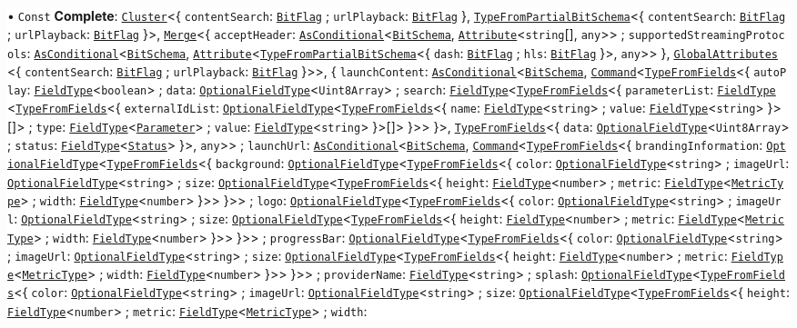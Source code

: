 • `Const` **Complete**: [`Cluster`](cluster_export.md#cluster)<{ `contentSearch`: [`BitFlag`](schema_export.md#bitflag-1) ; `urlPlayback`: [`BitFlag`](schema_export.md#bitflag-1)  }, [`TypeFromPartialBitSchema`](schema_export.md#typefrompartialbitschema)<{ `contentSearch`: [`BitFlag`](schema_export.md#bitflag-1) ; `urlPlayback`: [`BitFlag`](schema_export.md#bitflag-1)  }\>, [`Merge`](util_export.md#merge)<{ `acceptHeader`: [`AsConditional`](cluster_export.md#asconditional)<[`BitSchema`](schema_export.md#bitschema), [`Attribute`](cluster_export.md#attribute)<`string`[], `any`\>\> ; `supportedStreamingProtocols`: [`AsConditional`](cluster_export.md#asconditional)<[`BitSchema`](schema_export.md#bitschema), [`Attribute`](cluster_export.md#attribute)<[`TypeFromPartialBitSchema`](schema_export.md#typefrompartialbitschema)<{ `dash`: [`BitFlag`](schema_export.md#bitflag-1) ; `hls`: [`BitFlag`](schema_export.md#bitflag-1)  }\>, `any`\>\>  }, [`GlobalAttributes`](cluster_export.md#globalattributes-1)<{ `contentSearch`: [`BitFlag`](schema_export.md#bitflag-1) ; `urlPlayback`: [`BitFlag`](schema_export.md#bitflag-1)  }\>\>, { `launchContent`: [`AsConditional`](cluster_export.md#asconditional)<[`BitSchema`](schema_export.md#bitschema), [`Command`](cluster_export.md#command)<[`TypeFromFields`](tlv_export.md#typefromfields)<{ `autoPlay`: [`FieldType`](../interfaces/tlv_export.FieldType.md)<`boolean`\> ; `data`: [`OptionalFieldType`](../interfaces/tlv_export.OptionalFieldType.md)<`Uint8Array`\> ; `search`: [`FieldType`](../interfaces/tlv_export.FieldType.md)<[`TypeFromFields`](tlv_export.md#typefromfields)<{ `parameterList`: [`FieldType`](../interfaces/tlv_export.FieldType.md)<[`TypeFromFields`](tlv_export.md#typefromfields)<{ `externalIdList`: [`OptionalFieldType`](../interfaces/tlv_export.OptionalFieldType.md)<[`TypeFromFields`](tlv_export.md#typefromfields)<{ `name`: [`FieldType`](../interfaces/tlv_export.FieldType.md)<`string`\> ; `value`: [`FieldType`](../interfaces/tlv_export.FieldType.md)<`string`\>  }\>[]\> ; `type`: [`FieldType`](../interfaces/tlv_export.FieldType.md)<[`Parameter`](../enums/cluster_export.ContentLauncher.Parameter.md)\> ; `value`: [`FieldType`](../interfaces/tlv_export.FieldType.md)<`string`\>  }\>[]\>  }\>\>  }\>, [`TypeFromFields`](tlv_export.md#typefromfields)<{ `data`: [`OptionalFieldType`](../interfaces/tlv_export.OptionalFieldType.md)<`Uint8Array`\> ; `status`: [`FieldType`](../interfaces/tlv_export.FieldType.md)<[`Status`](../enums/cluster_export.ContentLauncher.Status.md)\>  }\>, `any`\>\> ; `launchUrl`: [`AsConditional`](cluster_export.md#asconditional)<[`BitSchema`](schema_export.md#bitschema), [`Command`](cluster_export.md#command)<[`TypeFromFields`](tlv_export.md#typefromfields)<{ `brandingInformation`: [`OptionalFieldType`](../interfaces/tlv_export.OptionalFieldType.md)<[`TypeFromFields`](tlv_export.md#typefromfields)<{ `background`: [`OptionalFieldType`](../interfaces/tlv_export.OptionalFieldType.md)<[`TypeFromFields`](tlv_export.md#typefromfields)<{ `color`: [`OptionalFieldType`](../interfaces/tlv_export.OptionalFieldType.md)<`string`\> ; `imageUrl`: [`OptionalFieldType`](../interfaces/tlv_export.OptionalFieldType.md)<`string`\> ; `size`: [`OptionalFieldType`](../interfaces/tlv_export.OptionalFieldType.md)<[`TypeFromFields`](tlv_export.md#typefromfields)<{ `height`: [`FieldType`](../interfaces/tlv_export.FieldType.md)<`number`\> ; `metric`: [`FieldType`](../interfaces/tlv_export.FieldType.md)<[`MetricType`](../enums/cluster_export.ContentLauncher.MetricType.md)\> ; `width`: [`FieldType`](../interfaces/tlv_export.FieldType.md)<`number`\>  }\>\>  }\>\> ; `logo`: [`OptionalFieldType`](../interfaces/tlv_export.OptionalFieldType.md)<[`TypeFromFields`](tlv_export.md#typefromfields)<{ `color`: [`OptionalFieldType`](../interfaces/tlv_export.OptionalFieldType.md)<`string`\> ; `imageUrl`: [`OptionalFieldType`](../interfaces/tlv_export.OptionalFieldType.md)<`string`\> ; `size`: [`OptionalFieldType`](../interfaces/tlv_export.OptionalFieldType.md)<[`TypeFromFields`](tlv_export.md#typefromfields)<{ `height`: [`FieldType`](../interfaces/tlv_export.FieldType.md)<`number`\> ; `metric`: [`FieldType`](../interfaces/tlv_export.FieldType.md)<[`MetricType`](../enums/cluster_export.ContentLauncher.MetricType.md)\> ; `width`: [`FieldType`](../interfaces/tlv_export.FieldType.md)<`number`\>  }\>\>  }\>\> ; `progressBar`: [`OptionalFieldType`](../interfaces/tlv_export.OptionalFieldType.md)<[`TypeFromFields`](tlv_export.md#typefromfields)<{ `color`: [`OptionalFieldType`](../interfaces/tlv_export.OptionalFieldType.md)<`string`\> ; `imageUrl`: [`OptionalFieldType`](../interfaces/tlv_export.OptionalFieldType.md)<`string`\> ; `size`: [`OptionalFieldType`](../interfaces/tlv_export.OptionalFieldType.md)<[`TypeFromFields`](tlv_export.md#typefromfields)<{ `height`: [`FieldType`](../interfaces/tlv_export.FieldType.md)<`number`\> ; `metric`: [`FieldType`](../interfaces/tlv_export.FieldType.md)<[`MetricType`](../enums/cluster_export.ContentLauncher.MetricType.md)\> ; `width`: [`FieldType`](../interfaces/tlv_export.FieldType.md)<`number`\>  }\>\>  }\>\> ; `providerName`: [`FieldType`](../interfaces/tlv_export.FieldType.md)<`string`\> ; `splash`: [`OptionalFieldType`](../interfaces/tlv_export.OptionalFieldType.md)<[`TypeFromFields`](tlv_export.md#typefromfields)<{ `color`: [`OptionalFieldType`](../interfaces/tlv_export.OptionalFieldType.md)<`string`\> ; `imageUrl`: [`OptionalFieldType`](../interfaces/tlv_export.OptionalFieldType.md)<`string`\> ; `size`: [`OptionalFieldType`](../interfaces/tlv_export.OptionalFieldType.md)<[`TypeFromFields`](tlv_export.md#typefromfields)<{ `height`: [`FieldType`](../interfaces/tlv_export.FieldType.md)<`number`\> ; `metric`: [`FieldType`](../interfaces/tlv_export.FieldType.md)<[`MetricType`](../enums/cluster_export.ContentLauncher.MetricType.md)\> ; `width`: